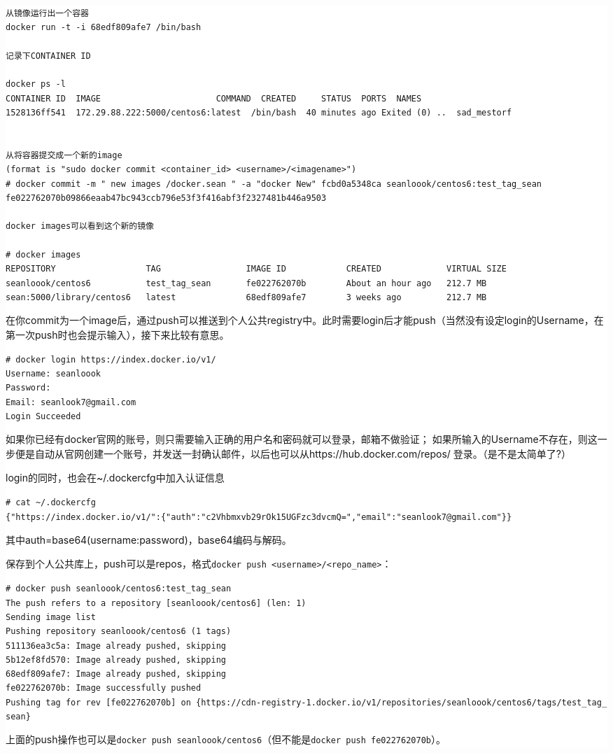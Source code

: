 ```
从镜像运行出一个容器
docker run -t -i 68edf809afe7 /bin/bash

记录下CONTAINER ID

docker ps -l
CONTAINER ID  IMAGE                       COMMAND  CREATED     STATUS  PORTS  NAMES
1528136ff541  172.29.88.222:5000/centos6:latest  /bin/bash  40 minutes ago Exited (0) ..  sad_mestorf


从将容器提交成一个新的image
(format is "sudo docker commit <container_id> <username>/<imagename>")
# docker commit -m " new images /docker.sean " -a "docker New" fcbd0a5348ca seanloook/centos6:test_tag_sean
fe022762070b09866eaab47bc943ccb796e53f3f416abf3f2327481b446a9503

docker images可以看到这个新的镜像

# docker images
REPOSITORY                  TAG                 IMAGE ID            CREATED             VIRTUAL SIZE
seanloook/centos6           test_tag_sean       fe022762070b        About an hour ago   212.7 MB
sean:5000/library/centos6   latest              68edf809afe7        3 weeks ago         212.7 MB
```

在你commit为一个image后，通过push可以推送到个人公共registry中。此时需要login后才能push（当然没有设定login的Username，在第一次push时也会提示输入），接下来比较有意思。
```
# docker login https://index.docker.io/v1/
Username: seanloook
Password: 
Email: seanlook7@gmail.com
Login Succeeded
```
如果你已经有docker官网的账号，则只需要输入正确的用户名和密码就可以登录，邮箱不做验证；
如果所输入的Username不存在，则这一步便是自动从官网创建一个账号，并发送一封确认邮件，以后也可以从https://hub.docker.com/repos/ 登录。（是不是太简单了?）

login的同时，也会在~/.dockercfg中加入认证信息
```
# cat ~/.dockercfg
{"https://index.docker.io/v1/":{"auth":"c2Vhbmxvb29rOk15UGFzc3dvcmQ=","email":"seanlook7@gmail.com"}}
```
其中auth=base64(username:password)，base64编码与解码。

保存到个人公共库上，push可以是repos，格式`docker push <username>/<repo_name>`：

```
# docker push seanloook/centos6:test_tag_sean
The push refers to a repository [seanloook/centos6] (len: 1)
Sending image list
Pushing repository seanloook/centos6 (1 tags)
511136ea3c5a: Image already pushed, skipping
5b12ef8fd570: Image already pushed, skipping
68edf809afe7: Image already pushed, skipping
fe022762070b: Image successfully pushed
Pushing tag for rev [fe022762070b] on {https://cdn-registry-1.docker.io/v1/repositories/seanloook/centos6/tags/test_tag_sean}
```
上面的push操作也可以是`docker push seanloook/centos6`（但不能是`docker push fe022762070b`）。


  [1]: http://sean-images.qiniudn.com/docker-traditional-virtualization.png
  [2]: http://sean-images.qiniudn.com/docker-virtualization.png
  [3]: http://sean-images.qiniudn.com/docker_arch.png
